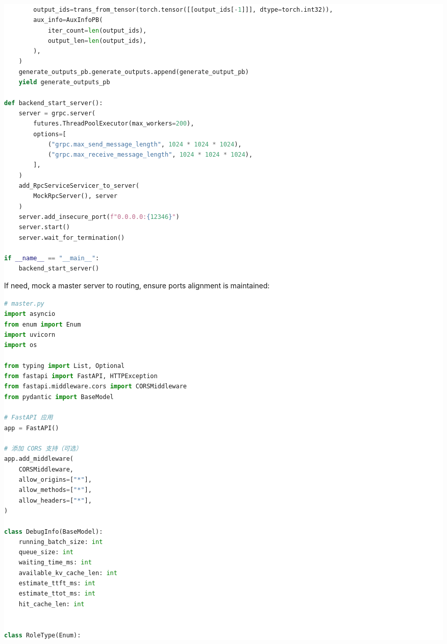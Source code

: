 ``` python
        output_ids=trans_from_tensor(torch.tensor([[output_ids[-1]]], dtype=torch.int32)),
        aux_info=AuxInfoPB(
            iter_count=len(output_ids),
            output_len=len(output_ids),
        ),
    )
    generate_outputs_pb.generate_outputs.append(generate_output_pb)
    yield generate_outputs_pb

def backend_start_server():
    server = grpc.server(
        futures.ThreadPoolExecutor(max_workers=200),
        options=[
            ("grpc.max_send_message_length", 1024 * 1024 * 1024),
            ("grpc.max_receive_message_length", 1024 * 1024 * 1024),
        ],
    )
    add_RpcServiceServicer_to_server(
        MockRpcServer(), server
    )
    server.add_insecure_port(f"0.0.0.0:{12346}")
    server.start()
    server.wait_for_termination()

if __name__ == "__main__":
    backend_start_server()
```

If need, mock a master server to routing, ensure ports alignment is maintained:

``` python
# master.py
import asyncio
from enum import Enum
import uvicorn
import os

from typing import List, Optional
from fastapi import FastAPI, HTTPException
from fastapi.middleware.cors import CORSMiddleware
from pydantic import BaseModel

# FastAPI 应用
app = FastAPI()

# 添加 CORS 支持（可选）
app.add_middleware(
    CORSMiddleware,
    allow_origins=["*"],
    allow_methods=["*"],
    allow_headers=["*"],
)

class DebugInfo(BaseModel):
    running_batch_size: int
    queue_size: int
    waiting_time_ms: int
    available_kv_cache_len: int
    estimate_ttft_ms: int
    estimate_ttot_ms: int
    hit_cache_len: int


class RoleType(Enum):
```
